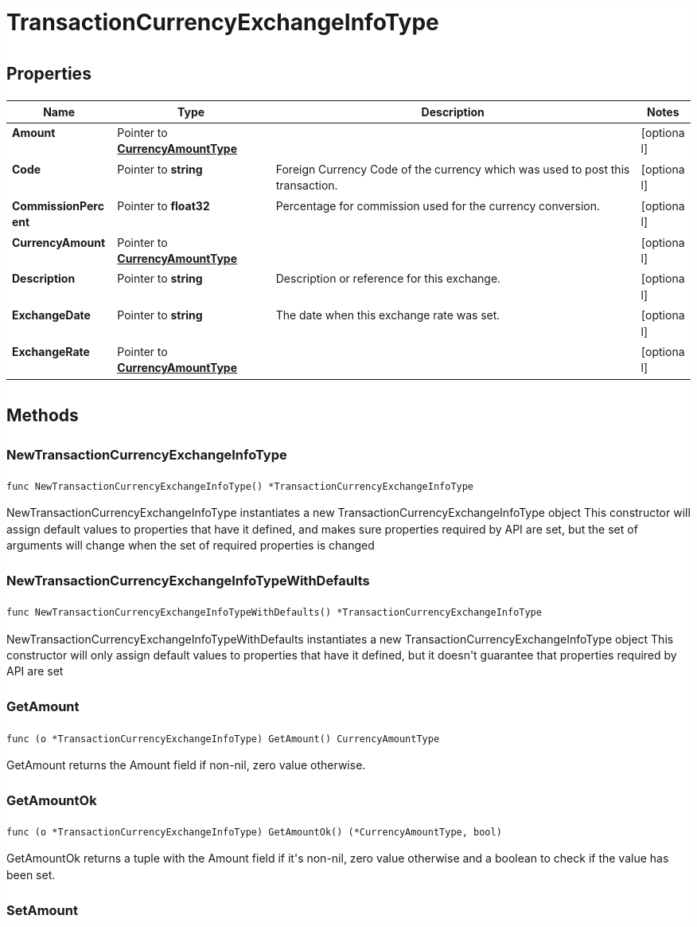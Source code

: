# TransactionCurrencyExchangeInfoType

## Properties

Name | Type | Description | Notes
------------ | ------------- | ------------- | -------------
**Amount** | Pointer to [**CurrencyAmountType**](CurrencyAmountType.md) |  | [optional] 
**Code** | Pointer to **string** | Foreign Currency Code of the currency which was used to post this transaction. | [optional] 
**CommissionPercent** | Pointer to **float32** | Percentage for commission used for the currency conversion. | [optional] 
**CurrencyAmount** | Pointer to [**CurrencyAmountType**](CurrencyAmountType.md) |  | [optional] 
**Description** | Pointer to **string** | Description or reference for this exchange. | [optional] 
**ExchangeDate** | Pointer to **string** | The date when this exchange rate was set. | [optional] 
**ExchangeRate** | Pointer to [**CurrencyAmountType**](CurrencyAmountType.md) |  | [optional] 

## Methods

### NewTransactionCurrencyExchangeInfoType

`func NewTransactionCurrencyExchangeInfoType() *TransactionCurrencyExchangeInfoType`

NewTransactionCurrencyExchangeInfoType instantiates a new TransactionCurrencyExchangeInfoType object
This constructor will assign default values to properties that have it defined,
and makes sure properties required by API are set, but the set of arguments
will change when the set of required properties is changed

### NewTransactionCurrencyExchangeInfoTypeWithDefaults

`func NewTransactionCurrencyExchangeInfoTypeWithDefaults() *TransactionCurrencyExchangeInfoType`

NewTransactionCurrencyExchangeInfoTypeWithDefaults instantiates a new TransactionCurrencyExchangeInfoType object
This constructor will only assign default values to properties that have it defined,
but it doesn't guarantee that properties required by API are set

### GetAmount

`func (o *TransactionCurrencyExchangeInfoType) GetAmount() CurrencyAmountType`

GetAmount returns the Amount field if non-nil, zero value otherwise.

### GetAmountOk

`func (o *TransactionCurrencyExchangeInfoType) GetAmountOk() (*CurrencyAmountType, bool)`

GetAmountOk returns a tuple with the Amount field if it's non-nil, zero value otherwise
and a boolean to check if the value has been set.

### SetAmount
